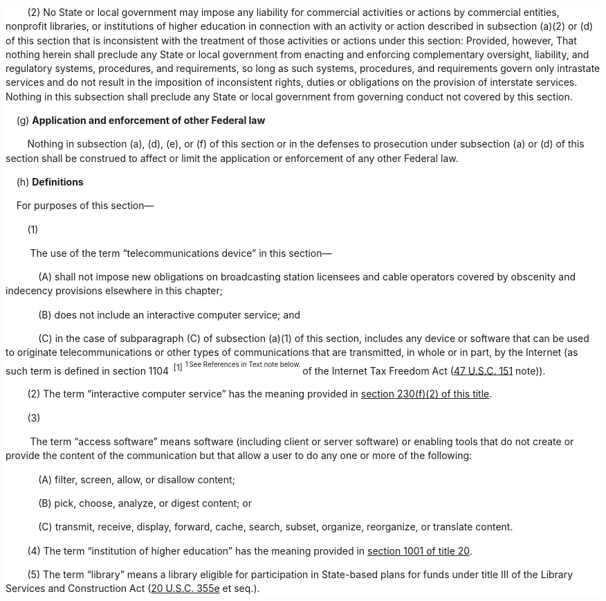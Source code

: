        (2) No State or local government may impose any liability for commercial activities or actions by commercial entities, nonprofit libraries, or institutions of higher education in connection with an activity or action described in subsection (a)(2) or (d) of this section that is inconsistent with the treatment of those activities or actions under this section: Provided, however, That nothing herein shall preclude any State or local government from enacting and enforcing complementary oversight, liability, and regulatory systems, procedures, and requirements, so long as such systems, procedures, and requirements govern only intrastate services and do not result in the imposition of inconsistent rights, duties or obligations on the provision of interstate services. Nothing in this subsection shall preclude any State or local government from governing conduct not covered by this section.

    (g) __Application and enforcement of other Federal law__ 

        Nothing in subsection (a), (d), (e), or (f) of this section or in the defenses to prosecution under subsection (a) or (d) of this section shall be construed to affect or limit the application or enforcement of any other Federal law.

    (h) __Definitions__ 

    For purposes of this section—

        (1)

         The use of the term “telecommunications device” in this section—

            (A) shall not impose new obligations on broadcasting station licensees and cable operators covered by obscenity and indecency provisions elsewhere in this chapter;

            (B) does not include an interactive computer service; and

            (C) in the case of subparagraph (C) of subsection (a)(1) of this section, includes any device or software that can be used to originate telecommunications or other types of communications that are transmitted, in whole or in part, by the Internet (as such term is defined in section 1104  <sup>\[1\]</sup>  <sup><sup> 1 See References in Text note below. </sup></sup>  of the Internet Tax Freedom Act ([47 U.S.C. 151][/us/usc/t47/s151] note)).

        (2) The term “interactive computer service” has the meaning provided in [section 230(f)(2) of this title][/us/usc/t47/s230/f/2].

        (3)

         The term “access software” means software (including client or server software) or enabling tools that do not create or provide the content of the communication but that allow a user to do any one or more of the following:

            (A) filter, screen, allow, or disallow content;

            (B) pick, choose, analyze, or digest content; or

            (C) transmit, receive, display, forward, cache, search, subset, organize, reorganize, or translate content.

        (4) The term “institution of higher education” has the meaning provided in [section 1001 of title 20][/us/usc/t20/s1001].

        (5) The term “library” means a library eligible for participation in State-based plans for funds under title III of the Library Services and Construction Act ([20 U.S.C. 355e][/us/usc/t20/s355e] et seq.).


[/us/usc/t47/s151]: https://publicdocs.github.io/go/links?ns=uslm&ref=%2Fus%2Fusc%2Ft47%2Fs151
[/us/usc/t47/s230/f/2]: https://publicdocs.github.io/go/links?ns=uslm&ref=%2Fus%2Fusc%2Ft47%2Fs230%2Ff%2F2
[/us/usc/t20/s1001]: https://publicdocs.github.io/go/links?ns=uslm&ref=%2Fus%2Fusc%2Ft20%2Fs1001
[/us/usc/t20/s355e]: https://publicdocs.github.io/go/links?ns=uslm&ref=%2Fus%2Fusc%2Ft20%2Fs355e
[/us/act/1934-06-19/ch652]: https://publicdocs.github.io/go/links?ns=uslm&ref=%2Fus%2Fact%2F1934-06-19%2Fch652
[/us/pl/90/299/s1]: https://publicdocs.github.io/go/links?ns=uslm&ref=%2Fus%2Fpl%2F90%2F299%2Fs1
[/us/stat/82/112]: https://publicdocs.github.io/go/links?ns=uslm&ref=%2Fus%2Fstat%2F82%2F112
[/us/pl/98/214/s8/a]: https://publicdocs.github.io/go/links?ns=uslm&ref=%2Fus%2Fpl%2F98%2F214%2Fs8%2Fa
[/us/stat/97/1469]: https://publicdocs.github.io/go/links?ns=uslm&ref=%2Fus%2Fstat%2F97%2F1469
[/us/pl/100/297/s6101]: https://publicdocs.github.io/go/links?ns=uslm&ref=%2Fus%2Fpl%2F100%2F297%2Fs6101
[/us/stat/102/424]: https://publicdocs.github.io/go/links?ns=uslm&ref=%2Fus%2Fstat%2F102%2F424
[/us/pl/100/690/s7524]: https://publicdocs.github.io/go/links?ns=uslm&ref=%2Fus%2Fpl%2F100%2F690%2Fs7524
[/us/stat/102/4502]: https://publicdocs.github.io/go/links?ns=uslm&ref=%2Fus%2Fstat%2F102%2F4502
[/us/pl/101/166/s521/1]: https://publicdocs.github.io/go/links?ns=uslm&ref=%2Fus%2Fpl%2F101%2F166%2Fs521%2F1
[/us/stat/103/1192]: https://publicdocs.github.io/go/links?ns=uslm&ref=%2Fus%2Fstat%2F103%2F1192
[/us/pl/103/414/s303/a/9]: https://publicdocs.github.io/go/links?ns=uslm&ref=%2Fus%2Fpl%2F103%2F414%2Fs303%2Fa%2F9
[/us/stat/108/4294]: https://publicdocs.github.io/go/links?ns=uslm&ref=%2Fus%2Fstat%2F108%2F4294
[/us/pl/104/104/s502]: https://publicdocs.github.io/go/links?ns=uslm&ref=%2Fus%2Fpl%2F104%2F104%2Fs502
[/us/stat/110/133]: https://publicdocs.github.io/go/links?ns=uslm&ref=%2Fus%2Fstat%2F110%2F133
[/us/pl/105/244/s102/a/14]: https://publicdocs.github.io/go/links?ns=uslm&ref=%2Fus%2Fpl%2F105%2F244%2Fs102%2Fa%2F14
[/us/stat/112/1621]: https://publicdocs.github.io/go/links?ns=uslm&ref=%2Fus%2Fstat%2F112%2F1621
[/us/pl/105/277/s1404/b]: https://publicdocs.github.io/go/links?ns=uslm&ref=%2Fus%2Fpl%2F105%2F277%2Fs1404%2Fb
[/us/stat/112/2681-739]: https://publicdocs.github.io/go/links?ns=uslm&ref=%2Fus%2Fstat%2F112%2F2681-739
[/us/pl/108/21/s603]: https://publicdocs.github.io/go/links?ns=uslm&ref=%2Fus%2Fpl%2F108%2F21%2Fs603
[/us/stat/117/687]: https://publicdocs.github.io/go/links?ns=uslm&ref=%2Fus%2Fstat%2F117%2F687
[/us/pl/109/162/s113/a]: https://publicdocs.github.io/go/links?ns=uslm&ref=%2Fus%2Fpl%2F109%2F162%2Fs113%2Fa
[/us/stat/119/2987]: https://publicdocs.github.io/go/links?ns=uslm&ref=%2Fus%2Fstat%2F119%2F2987
[/us/pl/113/4/s1102]: https://publicdocs.github.io/go/links?ns=uslm&ref=%2Fus%2Fpl%2F113%2F4%2Fs1102
[/us/stat/127/135]: https://publicdocs.github.io/go/links?ns=uslm&ref=%2Fus%2Fstat%2F127%2F135
[/us/act/1934-06-19/ch652]: https://publicdocs.github.io/go/links?ns=uslm&ref=%2Fus%2Fact%2F1934-06-19%2Fch652
[/us/stat/48/1064]: https://publicdocs.github.io/go/links?ns=uslm&ref=%2Fus%2Fstat%2F48%2F1064
[/us/usc/t47/s609]: https://publicdocs.github.io/go/links?ns=uslm&ref=%2Fus%2Fusc%2Ft47%2Fs609
[/us/pl/105/277/s1104]: https://publicdocs.github.io/go/links?ns=uslm&ref=%2Fus%2Fpl%2F105%2F277%2Fs1104
[/us/usc/t47/s151]: https://publicdocs.github.io/go/links?ns=uslm&ref=%2Fus%2Fusc%2Ft47%2Fs151
[/us/pl/105/277/s1105]: https://publicdocs.github.io/go/links?ns=uslm&ref=%2Fus%2Fpl%2F105%2F277%2Fs1105
[/us/usc/t47/s151]: https://publicdocs.github.io/go/links?ns=uslm&ref=%2Fus%2Fusc%2Ft47%2Fs151
[/us/act/1956-06-19/ch407]: https://publicdocs.github.io/go/links?ns=uslm&ref=%2Fus%2Fact%2F1956-06-19%2Fch407
[/us/stat/70/293]: https://publicdocs.github.io/go/links?ns=uslm&ref=%2Fus%2Fstat%2F70%2F293
[/us/pl/104/208/s101/e]: https://publicdocs.github.io/go/links?ns=uslm&ref=%2Fus%2Fpl%2F104%2F208%2Fs101%2Fe
[/us/stat/110/3009-233]: https://publicdocs.github.io/go/links?ns=uslm&ref=%2Fus%2Fstat%2F110%2F3009-233
[/us/pl/113/4/s1102/1]: https://publicdocs.github.io/go/links?ns=uslm&ref=%2Fus%2Fpl%2F113%2F4%2Fs1102%2F1
[/us/pl/113/4/s1102/2/B]: https://publicdocs.github.io/go/links?ns=uslm&ref=%2Fus%2Fpl%2F113%2F4%2Fs1102%2F2%2FB
[/us/pl/113/4/s1102/2/A]: https://publicdocs.github.io/go/links?ns=uslm&ref=%2Fus%2Fpl%2F113%2F4%2Fs1102%2F2%2FA
[/us/pl/113/4/s1102/3]: https://publicdocs.github.io/go/links?ns=uslm&ref=%2Fus%2Fpl%2F113%2F4%2Fs1102%2F3
[/us/pl/109/162]: https://publicdocs.github.io/go/links?ns=uslm&ref=%2Fus%2Fpl%2F109%2F162
[/us/pl/108/21/s603/1/A]: https://publicdocs.github.io/go/links?ns=uslm&ref=%2Fus%2Fpl%2F108%2F21%2Fs603%2F1%2FA
[/us/pl/108/21/s603/1/B]: https://publicdocs.github.io/go/links?ns=uslm&ref=%2Fus%2Fpl%2F108%2F21%2Fs603%2F1%2FB
[/us/pl/108/21/s603/2]: https://publicdocs.github.io/go/links?ns=uslm&ref=%2Fus%2Fpl%2F108%2F21%2Fs603%2F2
[/us/pl/105/277]: https://publicdocs.github.io/go/links?ns=uslm&ref=%2Fus%2Fpl%2F105%2F277
[/us/pl/105/244]: https://publicdocs.github.io/go/links?ns=uslm&ref=%2Fus%2Fpl%2F105%2F244
[/us/usc/t47/s223/h/4]: https://publicdocs.github.io/go/links?ns=uslm&ref=%2Fus%2Fusc%2Ft47%2Fs223%2Fh%2F4
[/us/pl/104/104/s502/1]: https://publicdocs.github.io/go/links?ns=uslm&ref=%2Fus%2Fpl%2F104%2F104%2Fs502%2F1
[/us/pl/104/104/s502/2]: https://publicdocs.github.io/go/links?ns=uslm&ref=%2Fus%2Fpl%2F104%2F104%2Fs502%2F2
[/us/pl/103/414]: https://publicdocs.github.io/go/links?ns=uslm&ref=%2Fus%2Fpl%2F103%2F414
[/us/pl/101/166]: https://publicdocs.github.io/go/links?ns=uslm&ref=%2Fus%2Fpl%2F101%2F166
[/us/pl/100/690]: https://publicdocs.github.io/go/links?ns=uslm&ref=%2Fus%2Fpl%2F100%2F690
[/us/pl/100/297]: https://publicdocs.github.io/go/links?ns=uslm&ref=%2Fus%2Fpl%2F100%2F297
[/us/pl/98/214/s8/a/1]: https://publicdocs.github.io/go/links?ns=uslm&ref=%2Fus%2Fpl%2F98%2F214%2Fs8%2Fa%2F1
[/us/pl/98/214/s8/b]: https://publicdocs.github.io/go/links?ns=uslm&ref=%2Fus%2Fpl%2F98%2F214%2Fs8%2Fb
[/us/pl/98/214/s8/a/3]: https://publicdocs.github.io/go/links?ns=uslm&ref=%2Fus%2Fpl%2F98%2F214%2Fs8%2Fa%2F3
[/us/pl/105/277/s1406]: https://publicdocs.github.io/go/links?ns=uslm&ref=%2Fus%2Fpl%2F105%2F277%2Fs1406
[/us/stat/112/2681-741]: https://publicdocs.github.io/go/links?ns=uslm&ref=%2Fus%2Fstat%2F112%2F2681-741
[/us/usc/t47/s231]: https://publicdocs.github.io/go/links?ns=uslm&ref=%2Fus%2Fusc%2Ft47%2Fs231
[/us/usc/t47/s230]: https://publicdocs.github.io/go/links?ns=uslm&ref=%2Fus%2Fusc%2Ft47%2Fs230
[/us/pl/105/244]: https://publicdocs.github.io/go/links?ns=uslm&ref=%2Fus%2Fpl%2F105%2F244
[/us/pl/105/244]: https://publicdocs.github.io/go/links?ns=uslm&ref=%2Fus%2Fpl%2F105%2F244
[/us/pl/105/244/s3]: https://publicdocs.github.io/go/links?ns=uslm&ref=%2Fus%2Fpl%2F105%2F244%2Fs3
[/us/usc/t20/s1001]: https://publicdocs.github.io/go/links?ns=uslm&ref=%2Fus%2Fusc%2Ft20%2Fs1001
[/us/pl/101/166]: https://publicdocs.github.io/go/links?ns=uslm&ref=%2Fus%2Fpl%2F101%2F166
[/us/pl/101/166/s521/3]: https://publicdocs.github.io/go/links?ns=uslm&ref=%2Fus%2Fpl%2F101%2F166%2Fs521%2F3
[/us/usc/t47/s152]: https://publicdocs.github.io/go/links?ns=uslm&ref=%2Fus%2Fusc%2Ft47%2Fs152
[/us/pl/100/297]: https://publicdocs.github.io/go/links?ns=uslm&ref=%2Fus%2Fpl%2F100%2F297
[/us/pl/100/297/s6303]: https://publicdocs.github.io/go/links?ns=uslm&ref=%2Fus%2Fpl%2F100%2F297%2Fs6303
[/us/usc/t20/s1071]: https://publicdocs.github.io/go/links?ns=uslm&ref=%2Fus%2Fusc%2Ft20%2Fs1071
[/us/pl/109/162/s113/b]: https://publicdocs.github.io/go/links?ns=uslm&ref=%2Fus%2Fpl%2F109%2F162%2Fs113%2Fb
[/us/stat/119/2987]: https://publicdocs.github.io/go/links?ns=uslm&ref=%2Fus%2Fstat%2F119%2F2987
[/us/usc/t47/s223/h/1]: https://publicdocs.github.io/go/links?ns=uslm&ref=%2Fus%2Fusc%2Ft47%2Fs223%2Fh%2F1
[/us/pl/104/104/s561]: https://publicdocs.github.io/go/links?ns=uslm&ref=%2Fus%2Fpl%2F104%2F104%2Fs561
[/us/stat/110/142]: https://publicdocs.github.io/go/links?ns=uslm&ref=%2Fus%2Fstat%2F110%2F142
[/us/usc/t47/s609]: https://publicdocs.github.io/go/links?ns=uslm&ref=%2Fus%2Fusc%2Ft47%2Fs609
[/us/usc/t28/s2284]: https://publicdocs.github.io/go/links?ns=uslm&ref=%2Fus%2Fusc%2Ft28%2Fs2284
[/us/pl/98/214/s8/c]: https://publicdocs.github.io/go/links?ns=uslm&ref=%2Fus%2Fpl%2F98%2F214%2Fs8%2Fc
[/us/stat/97/1470]: https://publicdocs.github.io/go/links?ns=uslm&ref=%2Fus%2Fstat%2F97%2F1470